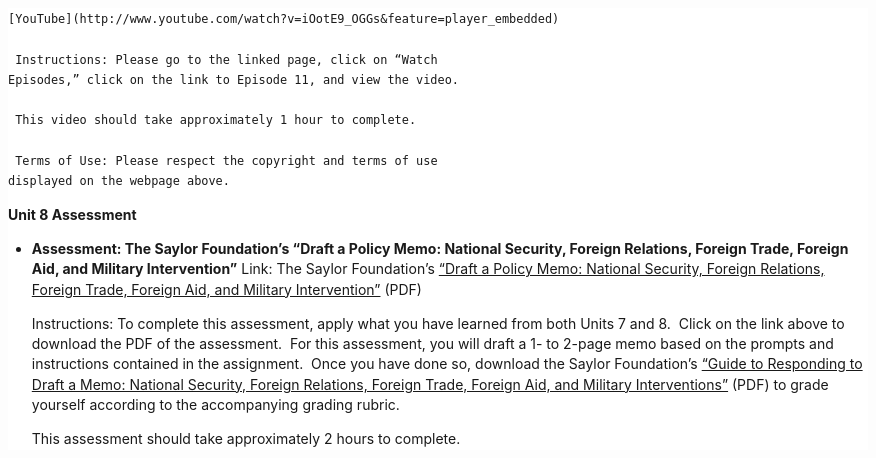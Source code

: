     [YouTube](http://www.youtube.com/watch?v=iOotE9_OGGs&feature=player_embedded)  
        
     Instructions: Please go to the linked page, click on “Watch
    Episodes,” click on the link to Episode 11, and view the video.  
        
     This video should take approximately 1 hour to complete.  
        
     Terms of Use: Please respect the copyright and terms of use
    displayed on the webpage above.

**Unit 8 Assessment** <span id="8.4"></span> 
-   **Assessment: The Saylor Foundation’s “Draft a Policy Memo: National
    Security, Foreign Relations, Foreign Trade, Foreign Aid, and
    Military Intervention”**
    Link: The Saylor Foundation’s [“Draft a Policy Memo: National
    Security, Foreign Relations, Foreign Trade, Foreign Aid, and
    Military
    Intervention”](http://www.saylor.org/site/wp-content/uploads/2012/09/POLSC401-Unit-8-Policy-Memo-FINAL.pdf)
    (PDF)  
      
     Instructions: To complete this assessment, apply what you have
    learned from both Units 7 and 8.  Click on the link above to
    download the PDF of the assessment.  For this assessment, you will
    draft a 1- to 2-page memo based on the prompts and instructions
    contained in the assignment.  Once you have done so, download the
    Saylor Foundation’s [“Guide to Responding to Draft a Memo: National
    Security, Foreign Relations, Foreign Trade, Foreign Aid, and
    Military
    Interventions”](http://www.saylor.org/site/wp-content/uploads/2012/09/POLSC401-Unit-8-Policy-Memo-GTR-FINAL.pdf)
    (PDF) to grade yourself according to the accompanying grading
    rubric.  
      
     This assessment should take approximately 2 hours to complete.



